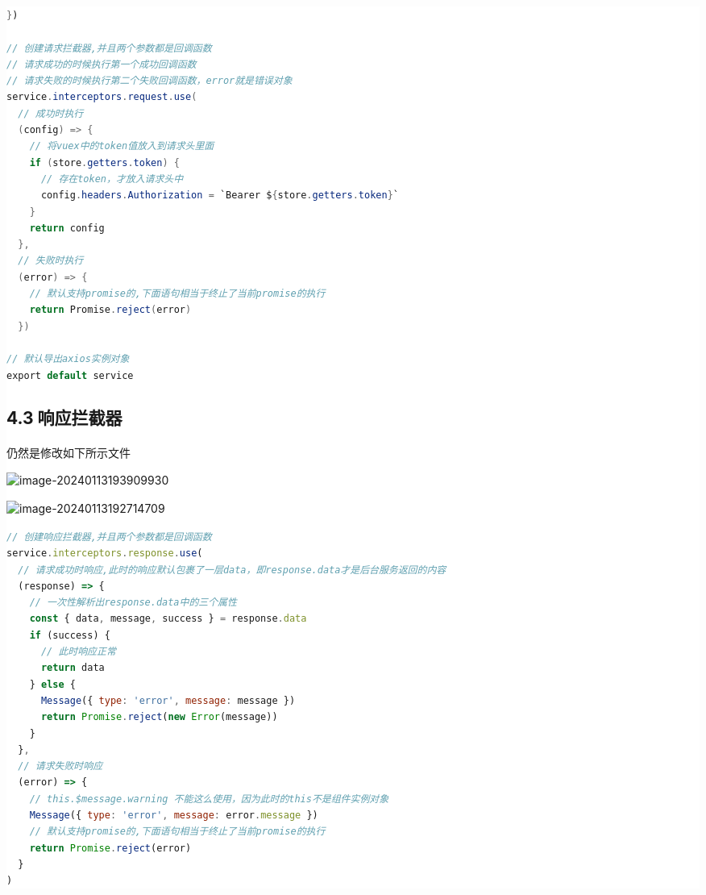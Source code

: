 ```java
})

// 创建请求拦截器,并且两个参数都是回调函数
// 请求成功的时候执行第一个成功回调函数
// 请求失败的时候执行第二个失败回调函数，error就是错误对象
service.interceptors.request.use(
  // 成功时执行
  (config) => {
    // 将vuex中的token值放入到请求头里面
    if (store.getters.token) {
      // 存在token，才放入请求头中
      config.headers.Authorization = `Bearer ${store.getters.token}`
    }
    return config
  },
  // 失败时执行
  (error) => {
    // 默认支持promise的,下面语句相当于终止了当前promise的执行
    return Promise.reject(error)
  })

// 默认导出axios实例对象
export default service
```



## 4.3 响应拦截器

仍然是修改如下所示文件

![image-20240113193909930](https://picture-typora-zhangjingqi.oss-cn-beijing.aliyuncs.com/image-20240113193909930.png)

![image-20240113192714709](https://picture-typora-zhangjingqi.oss-cn-beijing.aliyuncs.com/image-20240113192714709.png)

```javascript
// 创建响应拦截器,并且两个参数都是回调函数
service.interceptors.response.use(
  // 请求成功时响应,此时的响应默认包裹了一层data，即response.data才是后台服务返回的内容
  (response) => {
    // 一次性解析出response.data中的三个属性
    const { data, message, success } = response.data
    if (success) {
      // 此时响应正常
      return data
    } else {
      Message({ type: 'error', message: message })
      return Promise.reject(new Error(message))
    }
  },
  // 请求失败时响应
  (error) => {
    // this.$message.warning 不能这么使用，因为此时的this不是组件实例对象
    Message({ type: 'error', message: error.message })
    // 默认支持promise的,下面语句相当于终止了当前promise的执行
    return Promise.reject(error)
  }
)
```
